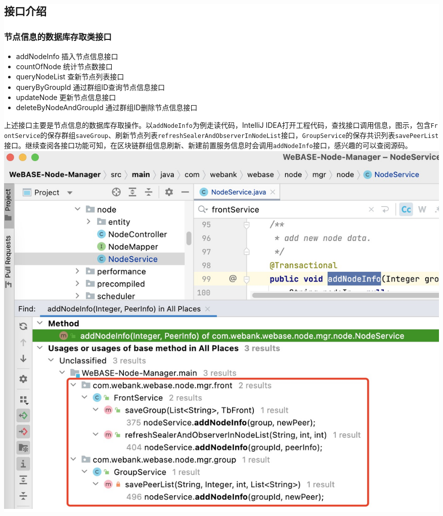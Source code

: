 ## 接口介绍

### 节点信息的数据库存取类接口
- addNodeInfo 插入节点信息接口
- countOfNode 统计节点数接口
- queryNodeList 查新节点列表接口
- queryByGroupId 通过群组ID查询节点信息接口
- updateNode 更新节点信息接口
- deleteByNodeAndGroupId 通过群组ID删除节点信息接口<br/>

上述接口主要是节点信息的数据库存取操作。以`addNodeInfo`为例走读代码，IntelliJ IDEA打开工程代码，查找接口调用信息，图示，包含`FrontService`的保存群组`saveGroup`、刷新节点列表`refreshSealerAndObserverInNodeList`接口，`GroupService`的保存共识列表`savePeerList`接口。继续查阅各接口功能可知，在区块链群组信息刷新、新建前置服务信息时会调用`addNodeInfo`接口，感兴趣的可以查阅源码。
![addNodeInfo](../../../images/WeBASE-Console-Suit/articles/nodemgr/nodesvc-addNodeInfo-usages.jpg)
